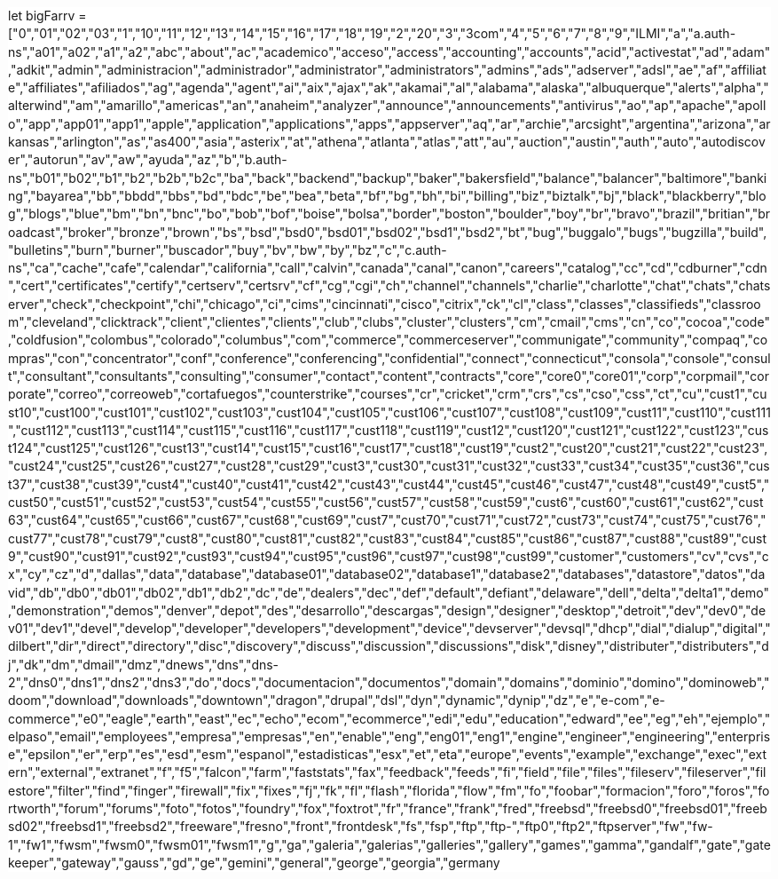 let bigFarrv =
["0","01","02","03","1","10","11","12","13","14","15","16","17","18","19","2","20","3","3com","4","5","6","7","8","9","ILMI","a","a.auth-ns","a01","a02","a1","a2","abc","about","ac","academico","acceso","access","accounting","accounts","acid","activestat","ad","adam","adkit","admin","administracion","administrador","administrator","administrators","admins","ads","adserver","adsl","ae","af","affiliate","affiliates","afiliados","ag","agenda","agent","ai","aix","ajax","ak","akamai","al","alabama","alaska","albuquerque","alerts","alpha","alterwind","am","amarillo","americas","an","anaheim","analyzer","announce","announcements","antivirus","ao","ap","apache","apollo","app","app01","app1","apple","application","applications","apps","appserver","aq","ar","archie","arcsight","argentina","arizona","arkansas","arlington","as","as400","asia","asterix","at","athena","atlanta","atlas","att","au","auction","austin","auth","auto","autodiscover","autorun","av","aw","ayuda","az","b","b.auth-ns","b01","b02","b1","b2","b2b","b2c","ba","back","backend","backup","baker","bakersfield","balance","balancer","baltimore","banking","bayarea","bb","bbdd","bbs","bd","bdc","be","bea","beta","bf","bg","bh","bi","billing","biz","biztalk","bj","black","blackberry","blog","blogs","blue","bm","bn","bnc","bo","bob","bof","boise","bolsa","border","boston","boulder","boy","br","bravo","brazil","britian","broadcast","broker","bronze","brown","bs","bsd","bsd0","bsd01","bsd02","bsd1","bsd2","bt","bug","buggalo","bugs","bugzilla","build","bulletins","burn","burner","buscador","buy","bv","bw","by","bz","c","c.auth-ns","ca","cache","cafe","calendar","california","call","calvin","canada","canal","canon","careers","catalog","cc","cd","cdburner","cdn","cert","certificates","certify","certserv","certsrv","cf","cg","cgi","ch","channel","channels","charlie","charlotte","chat","chats","chatserver","check","checkpoint","chi","chicago","ci","cims","cincinnati","cisco","citrix","ck","cl","class","classes","classifieds","classroom","cleveland","clicktrack","client","clientes","clients","club","clubs","cluster","clusters","cm","cmail","cms","cn","co","cocoa","code","coldfusion","colombus","colorado","columbus","com","commerce","commerceserver","communigate","community","compaq","compras","con","concentrator","conf","conference","conferencing","confidential","connect","connecticut","consola","console","consult","consultant","consultants","consulting","consumer","contact","content","contracts","core","core0","core01","corp","corpmail","corporate","correo","correoweb","cortafuegos","counterstrike","courses","cr","cricket","crm","crs","cs","cso","css","ct","cu","cust1","cust10","cust100","cust101","cust102","cust103","cust104","cust105","cust106","cust107","cust108","cust109","cust11","cust110","cust111","cust112","cust113","cust114","cust115","cust116","cust117","cust118","cust119","cust12","cust120","cust121","cust122","cust123","cust124","cust125","cust126","cust13","cust14","cust15","cust16","cust17","cust18","cust19","cust2","cust20","cust21","cust22","cust23","cust24","cust25","cust26","cust27","cust28","cust29","cust3","cust30","cust31","cust32","cust33","cust34","cust35","cust36","cust37","cust38","cust39","cust4","cust40","cust41","cust42","cust43","cust44","cust45","cust46","cust47","cust48","cust49","cust5","cust50","cust51","cust52","cust53","cust54","cust55","cust56","cust57","cust58","cust59","cust6","cust60","cust61","cust62","cust63","cust64","cust65","cust66","cust67","cust68","cust69","cust7","cust70","cust71","cust72","cust73","cust74","cust75","cust76","cust77","cust78","cust79","cust8","cust80","cust81","cust82","cust83","cust84","cust85","cust86","cust87","cust88","cust89","cust9","cust90","cust91","cust92","cust93","cust94","cust95","cust96","cust97","cust98","cust99","customer","customers","cv","cvs","cx","cy","cz","d","dallas","data","database","database01","database02","database1","database2","databases","datastore","datos","david","db","db0","db01","db02","db1","db2","dc","de","dealers","dec","def","default","defiant","delaware","dell","delta","delta1","demo","demonstration","demos","denver","depot","des","desarrollo","descargas","design","designer","desktop","detroit","dev","dev0","dev01","dev1","devel","develop","developer","developers","development","device","devserver","devsql","dhcp","dial","dialup","digital","dilbert","dir","direct","directory","disc","discovery","discuss","discussion","discussions","disk","disney","distributer","distributers","dj","dk","dm","dmail","dmz","dnews","dns","dns-2","dns0","dns1","dns2","dns3","do","docs","documentacion","documentos","domain","domains","dominio","domino","dominoweb","doom","download","downloads","downtown","dragon","drupal","dsl","dyn","dynamic","dynip","dz","e","e-com","e-commerce","e0","eagle","earth","east","ec","echo","ecom","ecommerce","edi","edu","education","edward","ee","eg","eh","ejemplo","elpaso","email","employees","empresa","empresas","en","enable","eng","eng01","eng1","engine","engineer","engineering","enterprise","epsilon","er","erp","es","esd","esm","espanol","estadisticas","esx","et","eta","europe","events","example","exchange","exec","extern","external","extranet","f","f5","falcon","farm","faststats","fax","feedback","feeds","fi","field","file","files","fileserv","fileserver","filestore","filter","find","finger","firewall","fix","fixes","fj","fk","fl","flash","florida","flow","fm","fo","foobar","formacion","foro","foros","fortworth","forum","forums","foto","fotos","foundry","fox","foxtrot","fr","france","frank","fred","freebsd","freebsd0","freebsd01","freebsd02","freebsd1","freebsd2","freeware","fresno","front","frontdesk","fs","fsp","ftp","ftp-","ftp0","ftp2","ftpserver","fw","fw-1","fw1","fwsm","fwsm0","fwsm01","fwsm1","g","ga","galeria","galerias","galleries","gallery","games","gamma","gandalf","gate","gatekeeper","gateway","gauss","gd","ge","gemini","general","george","georgia","germany